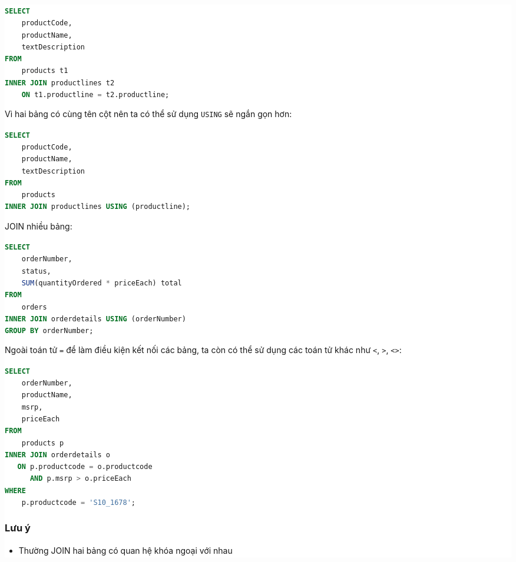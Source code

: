 ```SQL
SELECT 
    productCode, 
    productName, 
    textDescription
FROM
    products t1
INNER JOIN productlines t2 
    ON t1.productline = t2.productline;
```

Vì hai bảng có cùng tên cột nên ta có thể sử dụng `USING` sẽ ngắn gọn hơn:

```SQL
SELECT 
    productCode, 
    productName, 
    textDescription
FROM
    products
INNER JOIN productlines USING (productline);
```

JOIN nhiều bảng:

```SQL
SELECT 
    orderNumber,
    status,
    SUM(quantityOrdered * priceEach) total
FROM
    orders
INNER JOIN orderdetails USING (orderNumber)
GROUP BY orderNumber;
```

Ngoài toán tử `=` để làm điều kiện kết nối các bảng, ta còn có thể sử dụng các toán tử khác như `<`, `>`, `<>`:

```SQL
SELECT 
    orderNumber, 
    productName, 
    msrp, 
    priceEach
FROM
    products p
INNER JOIN orderdetails o 
   ON p.productcode = o.productcode
      AND p.msrp > o.priceEach
WHERE
    p.productcode = 'S10_1678';
```



### Lưu ý
- Thường JOIN hai bảng có quan hệ khóa ngoại với nhau
